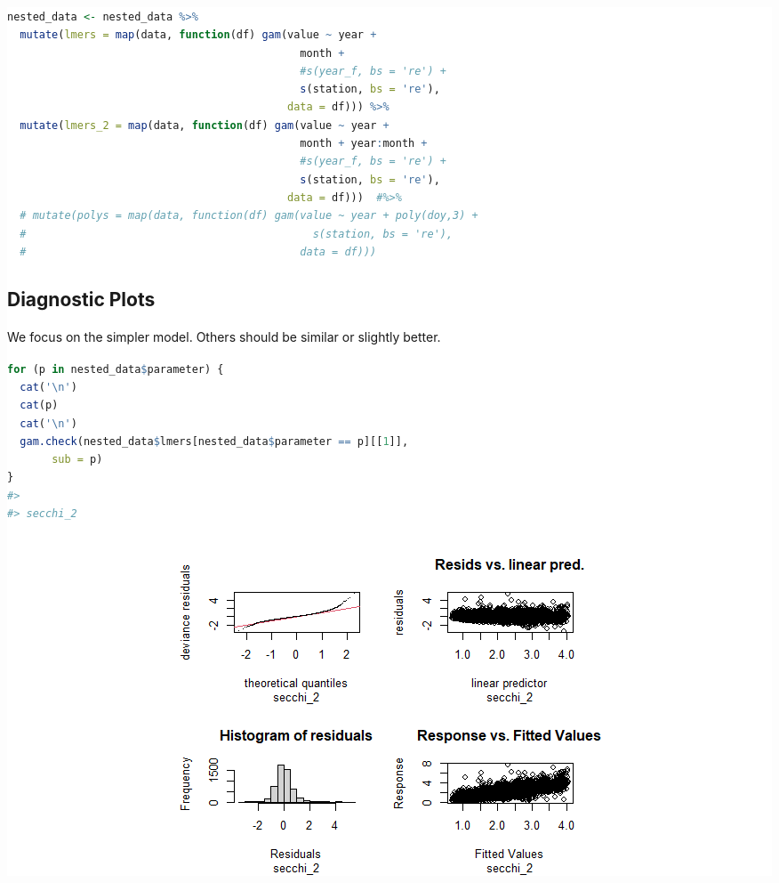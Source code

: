 ``` r
nested_data <- nested_data %>%
  mutate(lmers = map(data, function(df) gam(value ~ year + 
                                              month + 
                                              #s(year_f, bs = 're') +
                                              s(station, bs = 're'), 
                                            data = df))) %>%
  mutate(lmers_2 = map(data, function(df) gam(value ~ year + 
                                              month + year:month +
                                              #s(year_f, bs = 're') +
                                              s(station, bs = 're'), 
                                            data = df)))  #%>%
  # mutate(polys = map(data, function(df) gam(value ~ year + poly(doy,3) +
  #                                             s(station, bs = 're'), 
  #                                           data = df)))
```

## Diagnostic Plots

We focus on the simpler model. Others should be similar or slightly
better.

``` r
for (p in nested_data$parameter) {
  cat('\n')
  cat(p)
  cat('\n')
  gam.check(nested_data$lmers[nested_data$parameter == p][[1]],
       sub = p)
}
#> 
#> secchi_2
```

<img src="Surface_Analysis_Trends_files/figure-gfm/diagnostics-1.png" style="display: block; margin: auto;" />
